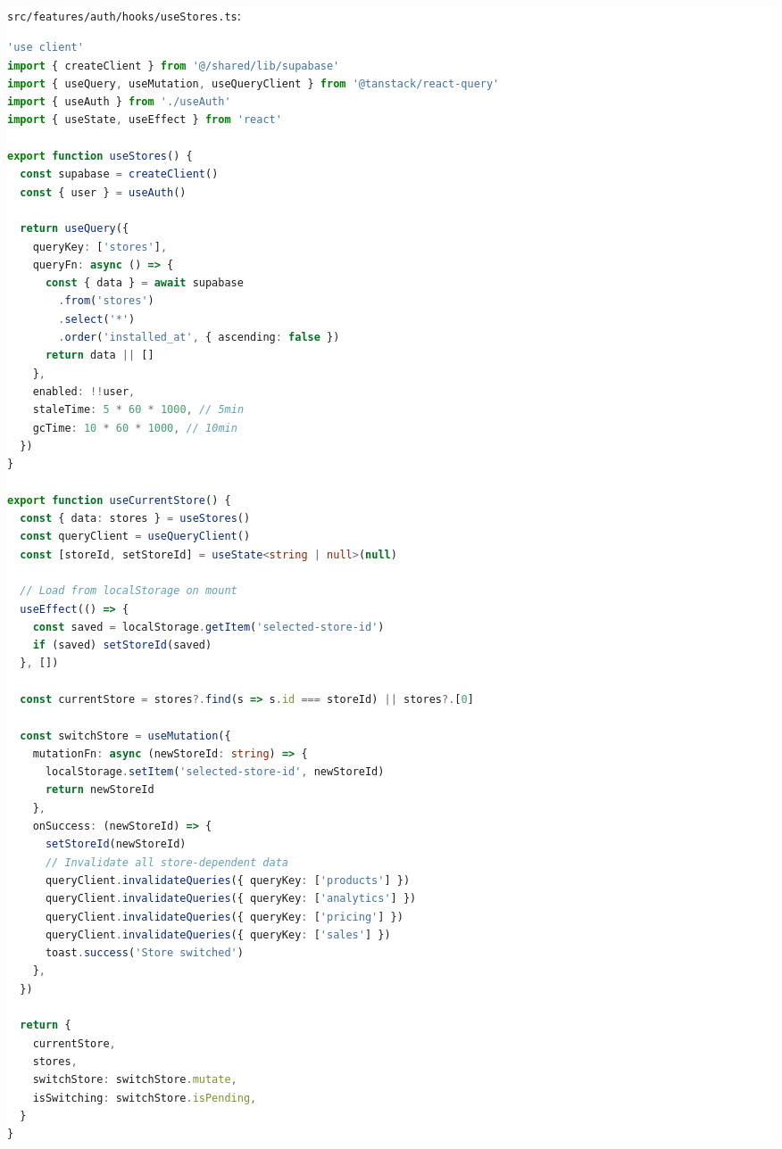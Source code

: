 `src/features/auth/hooks/useStores.ts`:

```typescript
'use client'
import { createClient } from '@/shared/lib/supabase'
import { useQuery, useMutation, useQueryClient } from '@tanstack/react-query'
import { useAuth } from './useAuth'
import { useState, useEffect } from 'react'

export function useStores() {
  const supabase = createClient()
  const { user } = useAuth()

  return useQuery({
    queryKey: ['stores'],
    queryFn: async () => {
      const { data } = await supabase
        .from('stores')
        .select('*')
        .order('installed_at', { ascending: false })
      return data || []
    },
    enabled: !!user,
    staleTime: 5 * 60 * 1000, // 5min
    gcTime: 10 * 60 * 1000, // 10min
  })
}

export function useCurrentStore() {
  const { data: stores } = useStores()
  const queryClient = useQueryClient()
  const [storeId, setStoreId] = useState<string | null>(null)

  // Load from localStorage on mount
  useEffect(() => {
    const saved = localStorage.getItem('selected-store-id')
    if (saved) setStoreId(saved)
  }, [])

  const currentStore = stores?.find(s => s.id === storeId) || stores?.[0]

  const switchStore = useMutation({
    mutationFn: async (newStoreId: string) => {
      localStorage.setItem('selected-store-id', newStoreId)
      return newStoreId
    },
    onSuccess: (newStoreId) => {
      setStoreId(newStoreId)
      // Invalidate all store-dependent data
      queryClient.invalidateQueries({ queryKey: ['products'] })
      queryClient.invalidateQueries({ queryKey: ['analytics'] })
      queryClient.invalidateQueries({ queryKey: ['pricing'] })
      queryClient.invalidateQueries({ queryKey: ['sales'] })
      toast.success('Store switched')
    },
  })

  return { 
    currentStore, 
    stores,
    switchStore: switchStore.mutate,
    isSwitching: switchStore.isPending,
  }
}
```